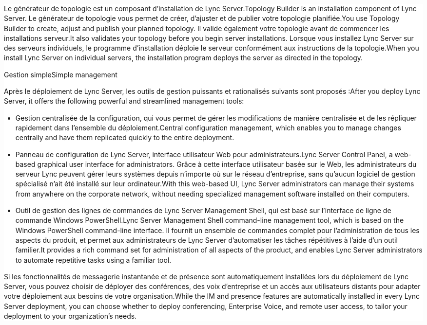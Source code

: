 <p><span data-ttu-id="b2a0e-159">Le générateur de topologie est un composant d’installation de Lync Server.</span><span class="sxs-lookup"><span data-stu-id="b2a0e-159">Topology Builder is an installation component of Lync Server.</span></span> <span data-ttu-id="b2a0e-160">Le générateur de topologie vous permet de créer, d’ajuster et de publier votre topologie planifiée.</span><span class="sxs-lookup"><span data-stu-id="b2a0e-160">You use Topology Builder to create, adjust and publish your planned topology.</span></span> <span data-ttu-id="b2a0e-161">Il valide également votre topologie avant de commencer les installations serveur.</span><span class="sxs-lookup"><span data-stu-id="b2a0e-161">It also validates your topology before you begin server installations.</span></span> <span data-ttu-id="b2a0e-162">Lorsque vous installez Lync Server sur des serveurs individuels, le programme d’installation déploie le serveur conformément aux instructions de la topologie.</span><span class="sxs-lookup"><span data-stu-id="b2a0e-162">When you install Lync Server on individual servers, the installation program deploys the server as directed in the topology.</span></span></p></td>
</tr>
<tr class="even">
<td><p><span data-ttu-id="b2a0e-163">Gestion simple</span><span class="sxs-lookup"><span data-stu-id="b2a0e-163">Simple management</span></span></p></td>
<td><p><span data-ttu-id="b2a0e-164">Après le déploiement de Lync Server, les outils de gestion puissants et rationalisés suivants sont proposés :</span><span class="sxs-lookup"><span data-stu-id="b2a0e-164">After you deploy Lync Server, it offers the following powerful and streamlined management tools:</span></span></p>
<ul>
<li><p><span data-ttu-id="b2a0e-165">Gestion centralisée de la configuration, qui vous permet de gérer les modifications de manière centralisée et de les répliquer rapidement dans l’ensemble du déploiement.</span><span class="sxs-lookup"><span data-stu-id="b2a0e-165">Central configuration management, which enables you to manage changes centrally and have them replicated quickly to the entire deployment.</span></span></p></li>
<li><p><span data-ttu-id="b2a0e-166">Panneau de configuration de Lync Server, interface utilisateur Web pour administrateurs.</span><span class="sxs-lookup"><span data-stu-id="b2a0e-166">Lync Server Control Panel, a web-based graphical user interface for administrators.</span></span> <span data-ttu-id="b2a0e-167">Grâce à cette interface utilisateur basée sur le Web, les administrateurs du serveur Lync peuvent gérer leurs systèmes depuis n’importe où sur le réseau d’entreprise, sans qu’aucun logiciel de gestion spécialisé n’ait été installé sur leur ordinateur.</span><span class="sxs-lookup"><span data-stu-id="b2a0e-167">With this web-based UI, Lync Server administrators can manage their systems from anywhere on the corporate network, without needing specialized management software installed on their computers.</span></span></p></li>
<li><p><span data-ttu-id="b2a0e-168">Outil de gestion des lignes de commandes de Lync Server Management Shell, qui est basé sur l’interface de ligne de commande Windows PowerShell.</span><span class="sxs-lookup"><span data-stu-id="b2a0e-168">Lync Server Management Shell command-line management tool, which is based on the Windows PowerShell command-line interface.</span></span> <span data-ttu-id="b2a0e-169">Il fournit un ensemble de commandes complet pour l’administration de tous les aspects du produit, et permet aux administrateurs de Lync Server d’automatiser les tâches répétitives à l’aide d’un outil familier.</span><span class="sxs-lookup"><span data-stu-id="b2a0e-169">It provides a rich command set for administration of all aspects of the product, and enables Lync Server administrators to automate repetitive tasks using a familiar tool.</span></span></p></li>
</ul></td>
</tr>
</tbody>
</table>


<span data-ttu-id="b2a0e-170">Si les fonctionnalités de messagerie instantanée et de présence sont automatiquement installées lors du déploiement de Lync Server, vous pouvez choisir de déployer des conférences, des voix d’entreprise et un accès aux utilisateurs distants pour adapter votre déploiement aux besoins de votre organisation.</span><span class="sxs-lookup"><span data-stu-id="b2a0e-170">While the IM and presence features are automatically installed in every Lync Server deployment, you can choose whether to deploy conferencing, Enterprise Voice, and remote user access, to tailor your deployment to your organization’s needs.</span></span>
